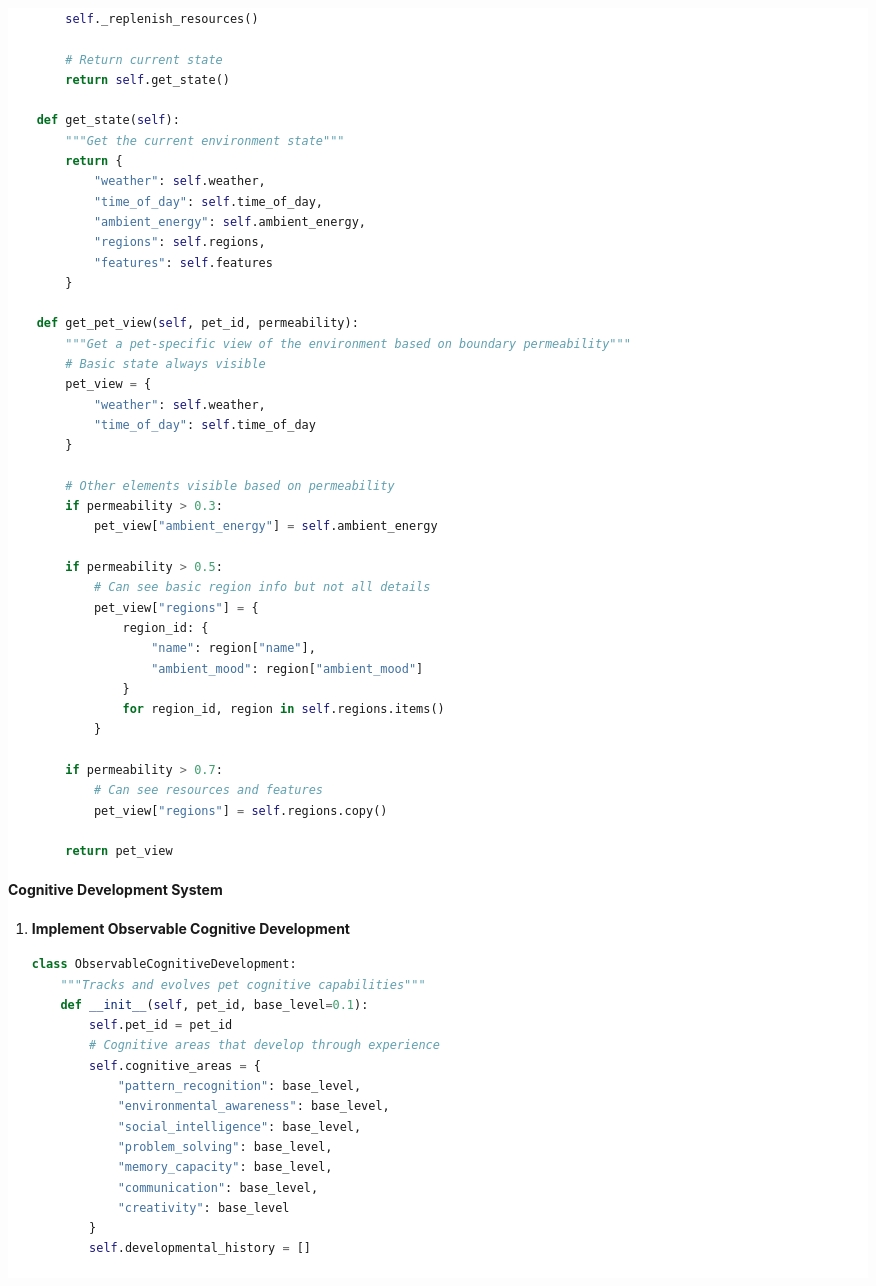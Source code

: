    ```python
           self._replenish_resources()
           
           # Return current state
           return self.get_state()
       
       def get_state(self):
           """Get the current environment state"""
           return {
               "weather": self.weather,
               "time_of_day": self.time_of_day,
               "ambient_energy": self.ambient_energy,
               "regions": self.regions,
               "features": self.features
           }
           
       def get_pet_view(self, pet_id, permeability):
           """Get a pet-specific view of the environment based on boundary permeability"""
           # Basic state always visible
           pet_view = {
               "weather": self.weather,
               "time_of_day": self.time_of_day
           }
           
           # Other elements visible based on permeability
           if permeability > 0.3:
               pet_view["ambient_energy"] = self.ambient_energy
               
           if permeability > 0.5:
               # Can see basic region info but not all details
               pet_view["regions"] = {
                   region_id: {
                       "name": region["name"],
                       "ambient_mood": region["ambient_mood"]
                   }
                   for region_id, region in self.regions.items()
               }
               
           if permeability > 0.7:
               # Can see resources and features
               pet_view["regions"] = self.regions.copy()
               
           return pet_view
   ```

#### Cognitive Development System

1. **Implement Observable Cognitive Development**
   ```python
   class ObservableCognitiveDevelopment:
       """Tracks and evolves pet cognitive capabilities"""
       def __init__(self, pet_id, base_level=0.1):
           self.pet_id = pet_id
           # Cognitive areas that develop through experience
           self.cognitive_areas = {
               "pattern_recognition": base_level,
               "environmental_awareness": base_level,
               "social_intelligence": base_level,
               "problem_solving": base_level,
               "memory_capacity": base_level,
               "communication": base_level,
               "creativity": base_level
           }
           self.developmental_history = []
           
   ```